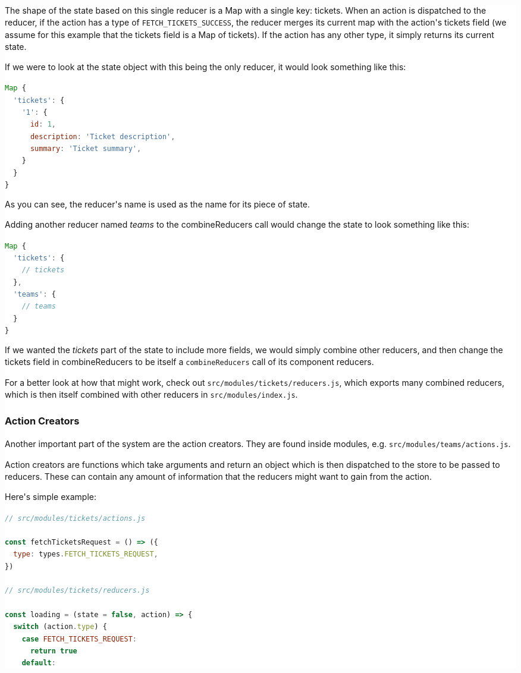 The shape of the state based on this single reducer is a Map with a single key: tickets. When an action is dispatched to the reducer, if the action has a type of `FETCH_TICKETS_SUCCESS`, the reducer merges its current map with the action's tickets field (we assume for this example that the tickets field is a Map of tickets). If the action has any other type, it simply returns its current state.

If we were to look at the state object with this being the only reducer, it would look something like this:

```javascript
Map {
  'tickets': {
    '1': {
      id: 1,
      description: 'Ticket description',
      summary: 'Ticket summary',
    }
  }
}
```

As you can see, the reducer's name is used as the name for its piece of state.

Adding another reducer named *teams* to the combineReducers call would change the state to look something like this:

```javascript
Map {
  'tickets': {
    // tickets
  },
  'teams': {
    // teams
  }
}
```

If we wanted the *tickets* part of the state to include more fields, we would simply combine other reducers, and then change the tickets field in combineReducers to be itself a `combineReducers` call of its component reducers.

For a better look at how that might work, check out `src/modules/tickets/reducers.js`, which exports many combined reducers, which is then itself combined with other reducers in `src/modules/index.js`.

### Action Creators

Another important part of the system are the action creators. They are found inside modules, e.g. `src/modules/teams/actions.js`.

Action creators are functions which take arguments and return an object which is then dispatched to the store to be passed to reducers. These can contain any amount of information that the reducers might want to gain from the action.

Here's simple example:

```javascript
// src/modules/tickets/actions.js

const fetchTicketsRequest = () => ({
  type: types.FETCH_TICKETS_REQUEST,
})

// src/modules/tickets/reducers.js

const loading = (state = false, action) => {
  switch (action.type) {
    case FETCH_TICKETS_REQUEST:
      return true
    default:
```